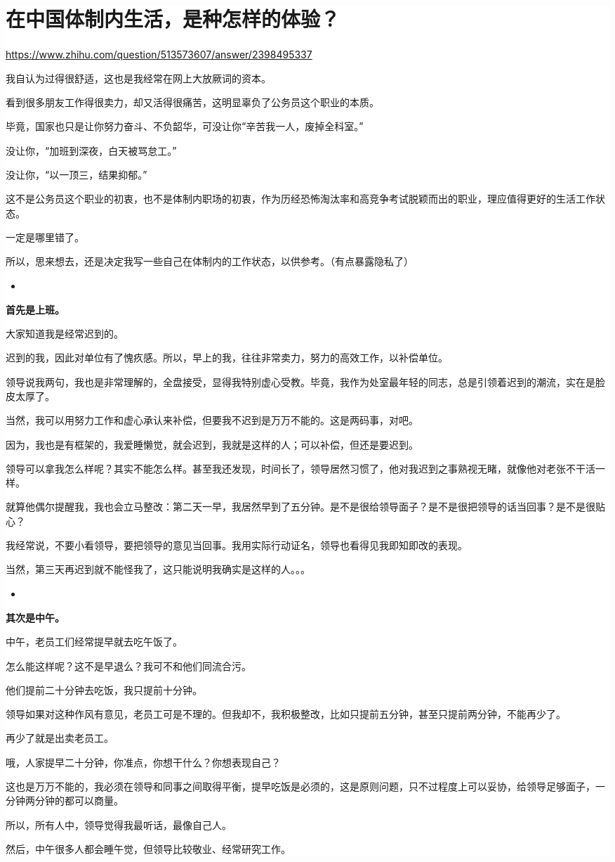 # 在中国体制内生活，是种怎样的体验？

https://www.zhihu.com/question/513573607/answer/2398495337

我自认为过得很舒适，这也是我经常在网上大放厥词的资本。

看到很多朋友工作得很卖力，却又活得很痛苦，这明显辜负了公务员这个职业的本质。

毕竟，国家也只是让你努力奋斗、不负韶华，可没让你“辛苦我一人，废掉全科室。”

没让你，“加班到深夜，白天被骂怠工。”

没让你，“以一顶三，结果抑郁。”

这不是公务员这个职业的初衷，也不是体制内职场的初衷，作为历经恐怖淘汰率和高竞争考试脱颖而出的职业，理应值得更好的生活工作状态。

一定是哪里错了。

所以，思来想去，还是决定我写一些自己在体制内的工作状态，以供参考。（有点暴露隐私了）

-

**首先是上班。**

大家知道我是经常迟到的。

迟到的我，因此对单位有了愧疚感。所以，早上的我，往往非常卖力，努力的高效工作，以补偿单位。

领导说我两句，我也是非常理解的，全盘接受，显得我特别虚心受教。毕竟，我作为处室最年轻的同志，总是引领着迟到的潮流，实在是脸皮太厚了。

当然，我可以用努力工作和虚心承认来补偿，但要我不迟到是万万不能的。这是两码事，对吧。

因为，我也是有框架的，我爱睡懒觉，就会迟到，我就是这样的人；可以补偿，但还是要迟到。

领导可以拿我怎么样呢？其实不能怎么样。甚至我还发现，时间长了，领导居然习惯了，他对我迟到之事熟视无睹，就像他对老张不干活一样。

就算他偶尔提醒我，我也会立马整改：第二天一早，我居然早到了五分钟。是不是很给领导面子？是不是很把领导的话当回事？是不是很贴心？

我经常说，不要小看领导，要把领导的意见当回事。我用实际行动证名，领导也看得见我即知即改的表现。

当然，第三天再迟到就不能怪我了，这只能说明我确实是这样的人。。。

-

**其次是中午。**

中午，老员工们经常提早就去吃午饭了。

怎么能这样呢？这不是早退么？我可不和他们同流合污。

他们提前二十分钟去吃饭，我只提前十分钟。

领导如果对这种作风有意见，老员工可是不理的。但我却不，我积极整改，比如只提前五分钟，甚至只提前两分钟，不能再少了。

再少了就是出卖老员工。

哦，人家提早二十分钟，你准点，你想干什么？你想表现自己？

这也是万万不能的，我必须在领导和同事之间取得平衡，提早吃饭是必须的，这是原则问题，只不过程度上可以妥协，给领导足够面子，一分钟两分钟的都可以商量。

所以，所有人中，领导觉得我最听话，最像自己人。

然后，中午很多人都会睡午觉，但领导比较敬业、经常研究工作。
